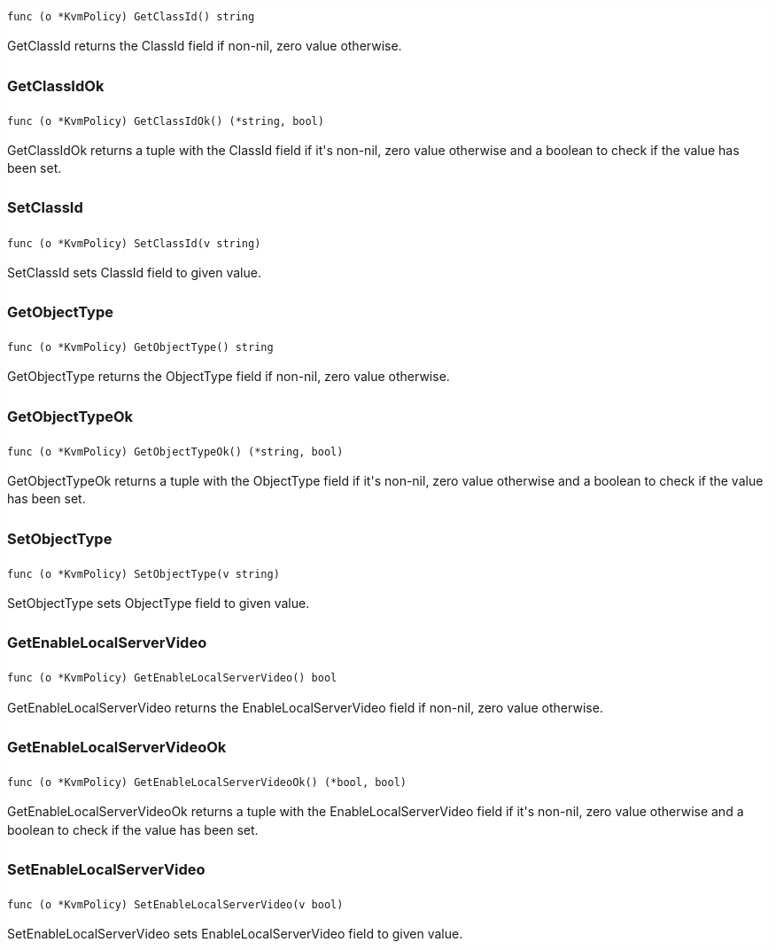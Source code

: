 `func (o *KvmPolicy) GetClassId() string`

GetClassId returns the ClassId field if non-nil, zero value otherwise.

### GetClassIdOk

`func (o *KvmPolicy) GetClassIdOk() (*string, bool)`

GetClassIdOk returns a tuple with the ClassId field if it's non-nil, zero value otherwise
and a boolean to check if the value has been set.

### SetClassId

`func (o *KvmPolicy) SetClassId(v string)`

SetClassId sets ClassId field to given value.


### GetObjectType

`func (o *KvmPolicy) GetObjectType() string`

GetObjectType returns the ObjectType field if non-nil, zero value otherwise.

### GetObjectTypeOk

`func (o *KvmPolicy) GetObjectTypeOk() (*string, bool)`

GetObjectTypeOk returns a tuple with the ObjectType field if it's non-nil, zero value otherwise
and a boolean to check if the value has been set.

### SetObjectType

`func (o *KvmPolicy) SetObjectType(v string)`

SetObjectType sets ObjectType field to given value.


### GetEnableLocalServerVideo

`func (o *KvmPolicy) GetEnableLocalServerVideo() bool`

GetEnableLocalServerVideo returns the EnableLocalServerVideo field if non-nil, zero value otherwise.

### GetEnableLocalServerVideoOk

`func (o *KvmPolicy) GetEnableLocalServerVideoOk() (*bool, bool)`

GetEnableLocalServerVideoOk returns a tuple with the EnableLocalServerVideo field if it's non-nil, zero value otherwise
and a boolean to check if the value has been set.

### SetEnableLocalServerVideo

`func (o *KvmPolicy) SetEnableLocalServerVideo(v bool)`

SetEnableLocalServerVideo sets EnableLocalServerVideo field to given value.
